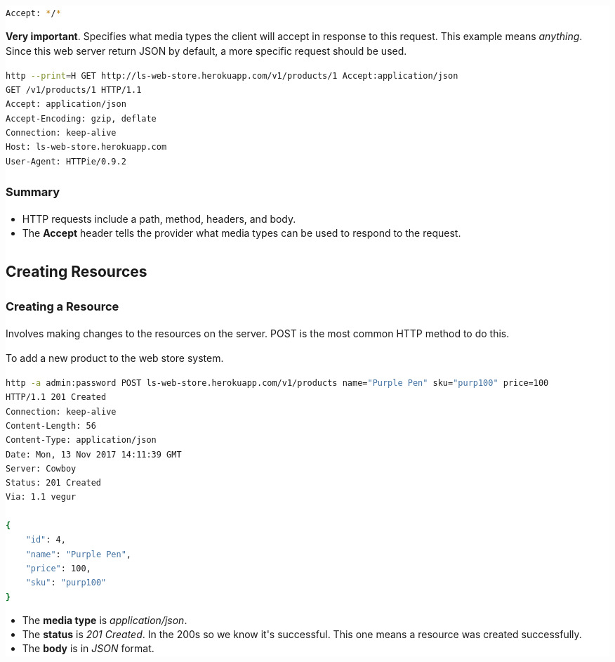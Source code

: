 ```bash
Accept: */*
```
**Very important**. Specifies what media types the client will accept in response to this request. This example means *anything*. Since this web server return JSON by default, a more specific request should be used.

```bash
http --print=H GET http://ls-web-store.herokuapp.com/v1/products/1 Accept:application/json
GET /v1/products/1 HTTP/1.1
Accept: application/json
Accept-Encoding: gzip, deflate
Connection: keep-alive
Host: ls-web-store.herokuapp.com
User-Agent: HTTPie/0.9.2
```

### Summary
* HTTP requests include a path, method, headers, and body.
* The **Accept** header tells the provider what media types can be used to respond to the request.

## Creating Resources
### Creating a Resource
Involves making changes to the resources on the server. POST is the most common HTTP method to do this.

To add a new product to the web store system.
```bash
http -a admin:password POST ls-web-store.herokuapp.com/v1/products name="Purple Pen" sku="purp100" price=100
HTTP/1.1 201 Created
Connection: keep-alive
Content-Length: 56
Content-Type: application/json
Date: Mon, 13 Nov 2017 14:11:39 GMT
Server: Cowboy
Status: 201 Created
Via: 1.1 vegur

{
    "id": 4,
    "name": "Purple Pen",
    "price": 100,
    "sku": "purp100"
}
```

* The **media type** is *application/json*.
* The **status** is *201 Created*. In the 200s so we know it's successful. This one means a resource was created successfully.
* The **body** is in *JSON* format.
